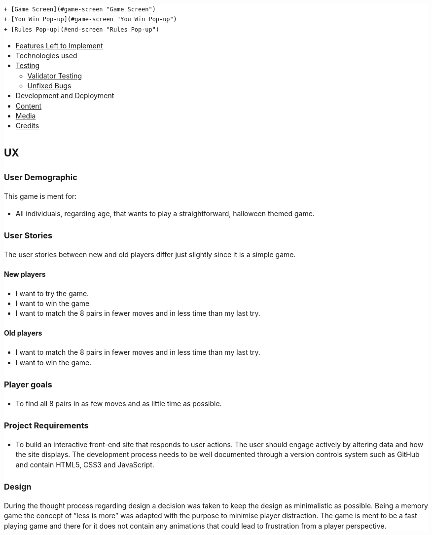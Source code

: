     + [Game Screen](#game-screen "Game Screen")
    + [You Win Pop-up](#game-screen "You Win Pop-up")
    + [Rules Pop-up](#end-screen "Rules Pop-up")
  + [Features Left to Implement](#features-left-to-implement "Features Left to Implement")
+ [Technologies used](#technologies-used "Technologies used")
+ [Testing](#testing "Testing")
  + [Validator Testing](#validator-testing "Validator Testing")
  + [Unfixed Bugs](#unfixed-bugs "Unfixed Bugs")
+ [Development and Deployment](#development-and-deployment "Development and Deployment")
+ [Content](#content "Content")
+ [Media](#media "Media")
+ [Credits](#credits "Credits")

## UX

### User Demographic

This game is ment for:

 - All individuals, regarding age, that wants to play a straightforward, halloween themed game.

### User Stories

The user stories between new and old players differ just slightly since it is a simple game.

#### New players

 - I want to try the game.
 - I want to win the game
 - I want to match the 8 pairs in fewer moves and in less time than my last try.

#### Old players

 - I want to match the 8 pairs in fewer moves and in less time than my last try.
 - I want to win the game.

### Player goals

 - To find all 8 pairs in as few moves and as little time as possible.

### Project Requirements

 - To build an interactive front-end site that responds to user actions. The user should engage actively by altering data and how the site displays. The development process needs to be well documented through a version controls system such as GitHub and contain HTML5, CSS3 and JavaScript.

### Design

During the thought process regarding design a decision was taken to keep the design as minimalistic as possible. Being a memory game the concept of ”less is more” was adapted with the purpose to minimise player distraction. The game is ment to be a fast playing game and there for it does not contain any animations that could lead to frustration from a player perspective.
